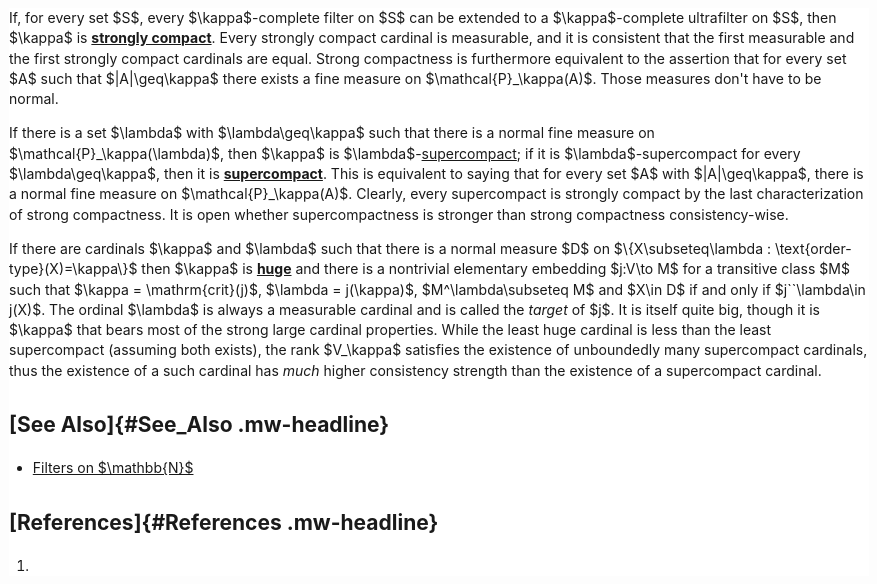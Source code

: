If, for every set \$S\$, every \$\\kappa\$-complete filter on \$S\$ can
be extended to a \$\\kappa\$-complete ultrafilter on \$S\$, then
\$\\kappa\$ is **[strongly
compact](/web/20190727103438/http://cantorsattic.info/Strongly_compact "Strongly compact")**.
Every strongly compact cardinal is measurable, and it is consistent that
the first measurable and the first strongly compact cardinals are equal.
Strong compactness is furthermore equivalent to the assertion that for
every set \$A\$ such that \$|A|\\geq\\kappa\$ there exists a fine
measure on \$\\mathcal{P}\_\\kappa(A)\$. Those measures don't have to be
normal.

If there is a set \$\\lambda\$ with \$\\lambda\\geq\\kappa\$ such that
there is a normal fine measure on \$\\mathcal{P}\_\\kappa(\\lambda)\$,
then \$\\kappa\$ is
\$\\lambda\$-[supercompact](/web/20190727103438/http://cantorsattic.info/Supercompact "Supercompact");
if it is \$\\lambda\$-supercompact for every \$\\lambda\\geq\\kappa\$,
then it is
**[supercompact](/web/20190727103438/http://cantorsattic.info/Supercompact "Supercompact")**.
This is equivalent to saying that for every set \$A\$ with
\$|A|\\geq\\kappa\$, there is a normal fine measure on
\$\\mathcal{P}\_\\kappa(A)\$. Clearly, every supercompact is strongly
compact by the last characterization of strong compactness. It is open
whether supercompactness is stronger than strong compactness
consistency-wise.

If there are cardinals \$\\kappa\$ and \$\\lambda\$ such that there is a
normal measure \$D\$ on \$\\{X\\subseteq\\lambda :
\\text{order-type}(X)=\\kappa\\}\$ then \$\\kappa\$ is
**[huge](/web/20190727103438/http://cantorsattic.info/Huge "Huge")** and
there is a nontrivial elementary embedding \$j:V\\to M\$ for a
transitive class \$M\$ such that \$\\kappa = \\mathrm{crit}(j)\$,
\$\\lambda = j(\\kappa)\$, \$M\^\\lambda\\subseteq M\$ and \$X\\in D\$
if and only if \$j\`\`\\lambda\\in j(X)\$. The ordinal \$\\lambda\$ is
always a measurable cardinal and is called the *target* of \$j\$. It is
itself quite big, though it is \$\\kappa\$ that bears most of the strong
large cardinal properties. While the least huge cardinal is less than
the least supercompact (assuming both exists), the rank \$V\_\\kappa\$
satisfies the existence of unboundedly many supercompact cardinals, thus
the existence of a such cardinal has *much* higher consistency strength
than the existence of a supercompact cardinal.

[See Also]{#See_Also .mw-headline}
----------------------------------

-   [Filters on
    \$\\mathbb{N}\$](/web/20190727103438/http://cantorsattic.info/Filters_on_N "Filters on N")

[References]{#References .mw-headline}
--------------------------------------

1.  <div id="bibkey_Jech2003:SetTheory">

    </div>
